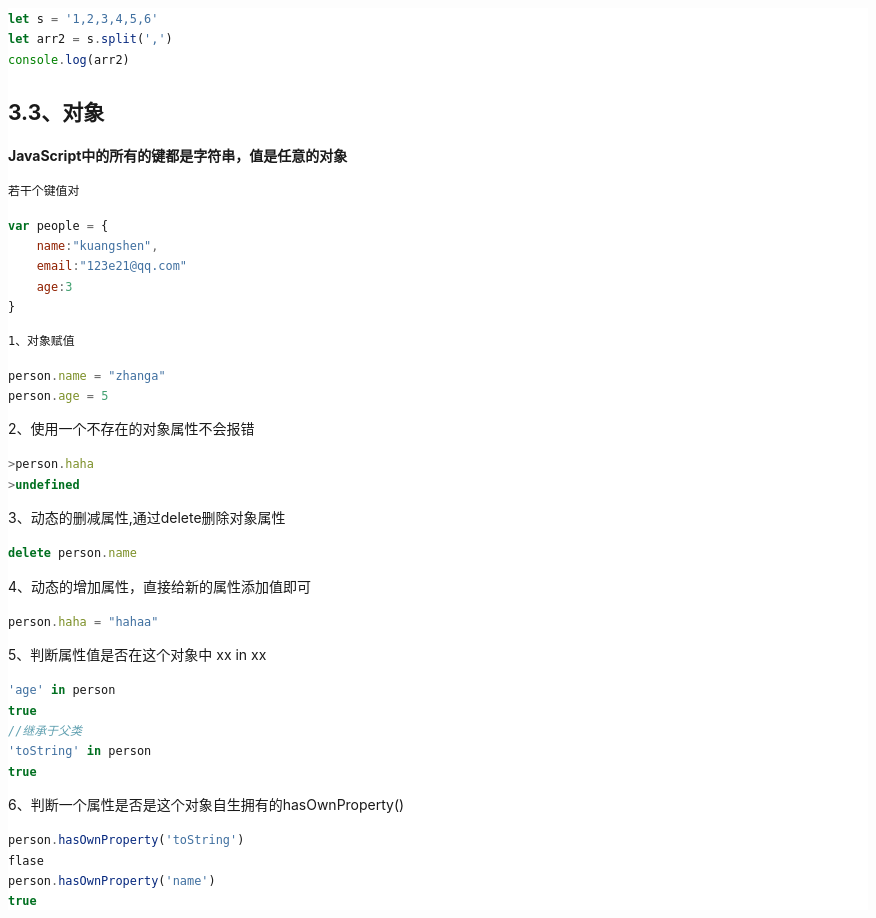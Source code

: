 ```js
let s = '1,2,3,4,5,6'
let arr2 = s.split(',')
console.log(arr2)
```

## 3.3、对象

**JavaScript中的所有的键都是字符串，值是任意的对象**

	若干个键值对

```js
var people = {
	name:"kuangshen",
    email:"123e21@qq.com"
	age:3
}
```

	1、对象赋值

```js
person.name = "zhanga"
person.age = 5	
```

2、使用一个不存在的对象属性不会报错

```javascript
>person.haha
>undefined
```

3、动态的删减属性,通过delete删除对象属性

```javascript
delete person.name
```

4、动态的增加属性，直接给新的属性添加值即可

```javascript
person.haha = "hahaa"
```

5、判断属性值是否在这个对象中 xx in xx

```javascript
'age' in person
true
//继承于父类
'toString' in person
true
```

6、判断一个属性是否是这个对象自生拥有的hasOwnProperty()

```javascript
person.hasOwnProperty('toString')
flase
person.hasOwnProperty('name')
true
```

